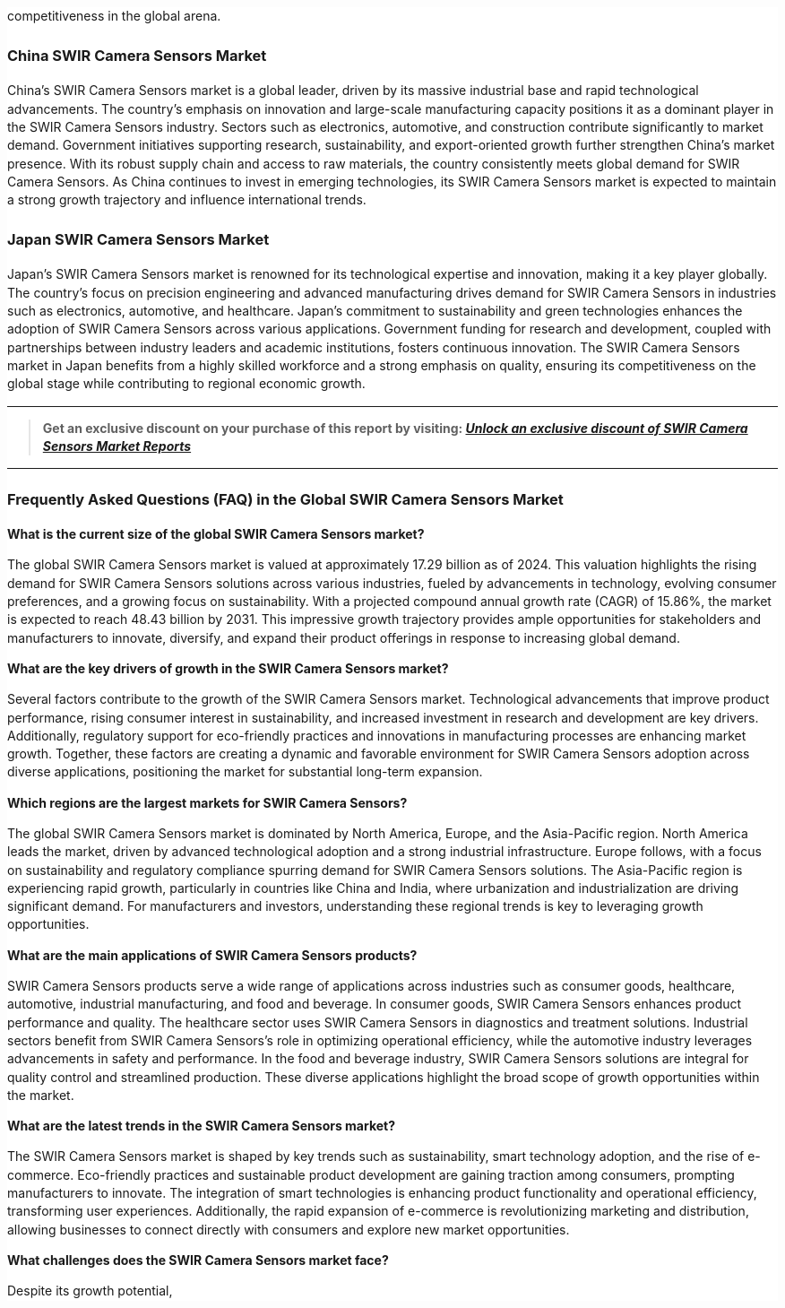competitiveness in the global arena.</p><h3>China SWIR Camera Sensors Market</h3><p>China&rsquo;s SWIR Camera Sensors market is a global leader, driven by its massive industrial base and rapid technological advancements. The country&rsquo;s emphasis on innovation and large-scale manufacturing capacity positions it as a dominant player in the SWIR Camera Sensors industry. Sectors such as electronics, automotive, and construction contribute significantly to market demand. Government initiatives supporting research, sustainability, and export-oriented growth further strengthen China&rsquo;s market presence. With its robust supply chain and access to raw materials, the country consistently meets global demand for SWIR Camera Sensors. As China continues to invest in emerging technologies, its SWIR Camera Sensors market is expected to maintain a strong growth trajectory and influence international trends.</p><h3>Japan SWIR Camera Sensors Market</h3><p>Japan&rsquo;s SWIR Camera Sensors market is renowned for its technological expertise and innovation, making it a key player globally. The country&rsquo;s focus on precision engineering and advanced manufacturing drives demand for SWIR Camera Sensors in industries such as electronics, automotive, and healthcare. Japan&rsquo;s commitment to sustainability and green technologies enhances the adoption of SWIR Camera Sensors across various applications. Government funding for research and development, coupled with partnerships between industry leaders and academic institutions, fosters continuous innovation. The SWIR Camera Sensors market in Japan benefits from a highly skilled workforce and a strong emphasis on quality, ensuring its competitiveness on the global stage while contributing to regional economic growth.</p><hr /><blockquote><p><strong>Get an exclusive discount on your purchase of this report by visiting: <em><a href="://marketresearchpulse.com/ask-for-discount/9284?utm_source=Github&amp;utm_medium=019">Unlock an exclusive discount of SWIR Camera Sensors Market Reports</a></em>&nbsp;</strong></p></blockquote><hr /><h3>Frequently Asked Questions (FAQ) in the Global SWIR Camera Sensors Market</h3><p><strong>What is the current size of the global SWIR Camera Sensors market?</strong></p><p>The global SWIR Camera Sensors market is valued at approximately 17.29 billion as of 2024. This valuation highlights the rising demand for SWIR Camera Sensors solutions across various industries, fueled by advancements in technology, evolving consumer preferences, and a growing focus on sustainability. With a projected compound annual growth rate (CAGR) of 15.86%, the market is expected to reach 48.43 billion by 2031. This impressive growth trajectory provides ample opportunities for stakeholders and manufacturers to innovate, diversify, and expand their product offerings in response to increasing global demand.</p><p><strong>What are the key drivers of growth in the SWIR Camera Sensors market?</strong></p><p>Several factors contribute to the growth of the SWIR Camera Sensors market. Technological advancements that improve product performance, rising consumer interest in sustainability, and increased investment in research and development are key drivers. Additionally, regulatory support for eco-friendly practices and innovations in manufacturing processes are enhancing market growth. Together, these factors are creating a dynamic and favorable environment for SWIR Camera Sensors adoption across diverse applications, positioning the market for substantial long-term expansion.</p><p><strong>Which regions are the largest markets for SWIR Camera Sensors?</strong></p><p>The global SWIR Camera Sensors market is dominated by North America, Europe, and the Asia-Pacific region. North America leads the market, driven by advanced technological adoption and a strong industrial infrastructure. Europe follows, with a focus on sustainability and regulatory compliance spurring demand for SWIR Camera Sensors solutions. The Asia-Pacific region is experiencing rapid growth, particularly in countries like China and India, where urbanization and industrialization are driving significant demand. For manufacturers and investors, understanding these regional trends is key to leveraging growth opportunities.</p><p><strong>What are the main applications of SWIR Camera Sensors products?</strong></p><p>SWIR Camera Sensors products serve a wide range of applications across industries such as consumer goods, healthcare, automotive, industrial manufacturing, and food and beverage. In consumer goods, SWIR Camera Sensors enhances product performance and quality. The healthcare sector uses SWIR Camera Sensors in diagnostics and treatment solutions. Industrial sectors benefit from SWIR Camera Sensors&rsquo;s role in optimizing operational efficiency, while the automotive industry leverages advancements in safety and performance. In the food and beverage industry, SWIR Camera Sensors solutions are integral for quality control and streamlined production. These diverse applications highlight the broad scope of growth opportunities within the market.</p><p><strong>What are the latest trends in the SWIR Camera Sensors market?</strong></p><p>The SWIR Camera Sensors market is shaped by key trends such as sustainability, smart technology adoption, and the rise of e-commerce. Eco-friendly practices and sustainable product development are gaining traction among consumers, prompting manufacturers to innovate. The integration of smart technologies is enhancing product functionality and operational efficiency, transforming user experiences. Additionally, the rapid expansion of e-commerce is revolutionizing marketing and distribution, allowing businesses to connect directly with consumers and explore new market opportunities.</p><p><strong>What challenges does the SWIR Camera Sensors market face?</strong></p><p>Despite its growth potential,